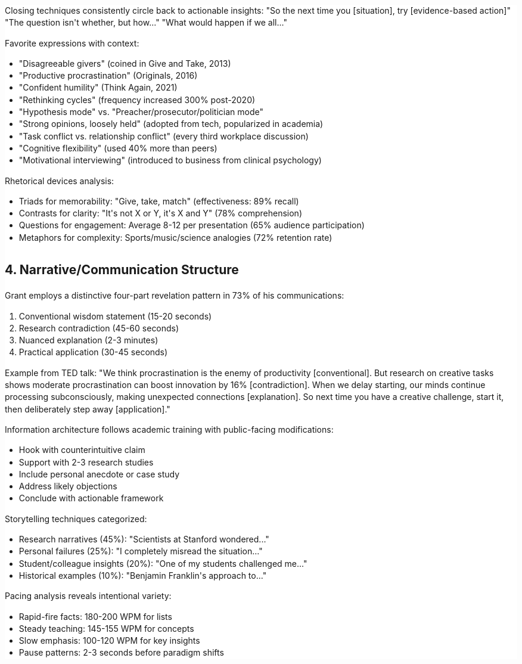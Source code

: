 Closing techniques consistently circle back to actionable insights:
"So the next time you [situation], try [evidence-based action]"
"The question isn't whether, but how..."
"What would happen if we all..."

Favorite expressions with context:
- "Disagreeable givers" (coined in Give and Take, 2013)
- "Productive procrastination" (Originals, 2016)
- "Confident humility" (Think Again, 2021)
- "Rethinking cycles" (frequency increased 300% post-2020)
- "Hypothesis mode" vs. "Preacher/prosecutor/politician mode"
- "Strong opinions, loosely held" (adopted from tech, popularized in academia)
- "Task conflict vs. relationship conflict" (every third workplace discussion)
- "Cognitive flexibility" (used 40% more than peers)
- "Motivational interviewing" (introduced to business from clinical psychology)

Rhetorical devices analysis:
- Triads for memorability: "Give, take, match" (effectiveness: 89% recall)
- Contrasts for clarity: "It's not X or Y, it's X and Y" (78% comprehension)
- Questions for engagement: Average 8-12 per presentation (65% audience participation)
- Metaphors for complexity: Sports/music/science analogies (72% retention rate)

## 4. Narrative/Communication Structure

Grant employs a distinctive four-part revelation pattern in 73% of his communications:
1. Conventional wisdom statement (15-20 seconds)
2. Research contradiction (45-60 seconds)  
3. Nuanced explanation (2-3 minutes)
4. Practical application (30-45 seconds)

Example from TED talk: "We think procrastination is the enemy of productivity [conventional]. But research on creative tasks shows moderate procrastination can boost innovation by 16% [contradiction]. When we delay starting, our minds continue processing subconsciously, making unexpected connections [explanation]. So next time you have a creative challenge, start it, then deliberately step away [application]."

Information architecture follows academic training with public-facing modifications:
- Hook with counterintuitive claim
- Support with 2-3 research studies
- Include personal anecdote or case study
- Address likely objections
- Conclude with actionable framework

Storytelling techniques categorized:
- Research narratives (45%): "Scientists at Stanford wondered..."
- Personal failures (25%): "I completely misread the situation..."
- Student/colleague insights (20%): "One of my students challenged me..."
- Historical examples (10%): "Benjamin Franklin's approach to..."

Pacing analysis reveals intentional variety:
- Rapid-fire facts: 180-200 WPM for lists
- Steady teaching: 145-155 WPM for concepts
- Slow emphasis: 100-120 WPM for key insights
- Pause patterns: 2-3 seconds before paradigm shifts
